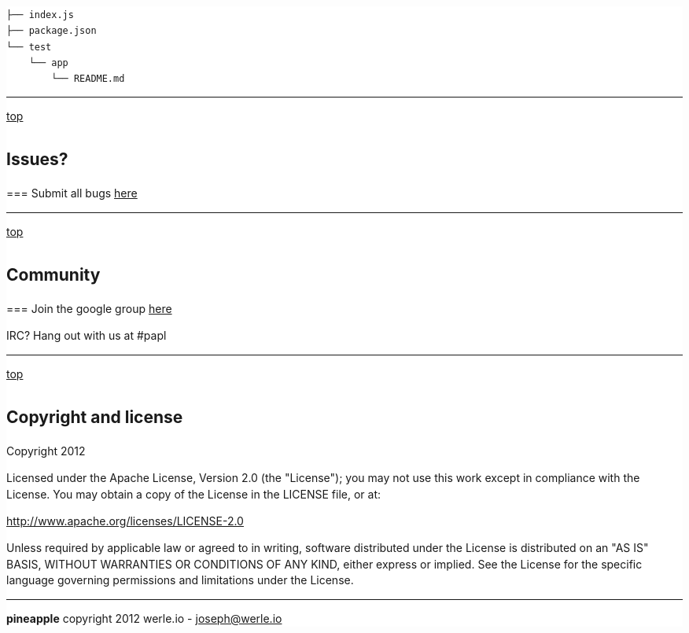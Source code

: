 ```
├── index.js
├── package.json
└── test
    └── app
        └── README.md
```

---
[top](#pineapple)


## Issues?
===
Submit all bugs [here](https://github.com/jwerle/pineapple/issues/new)

---
[top](#pineapple)


## Community
===
Join the google group [here](https://groups.google.com/forum/?hl=en&fromgroups#!forum/pineapplejs)

IRC? Hang out with us at #papl

---
[top](#pineapple)


Copyright and license
---------------------

Copyright 2012

Licensed under the Apache License, Version 2.0 (the "License");
you may not use this work except in compliance with the License.
You may obtain a copy of the License in the LICENSE file, or at:

   http://www.apache.org/licenses/LICENSE-2.0

Unless required by applicable law or agreed to in writing, software
distributed under the License is distributed on an "AS IS" BASIS,
WITHOUT WARRANTIES OR CONDITIONS OF ANY KIND, either express or implied.
See the License for the specific language governing permissions and
limitations under the License.

- - -
**pineapple** copyright 2012
werle.io - joseph@werle.io
